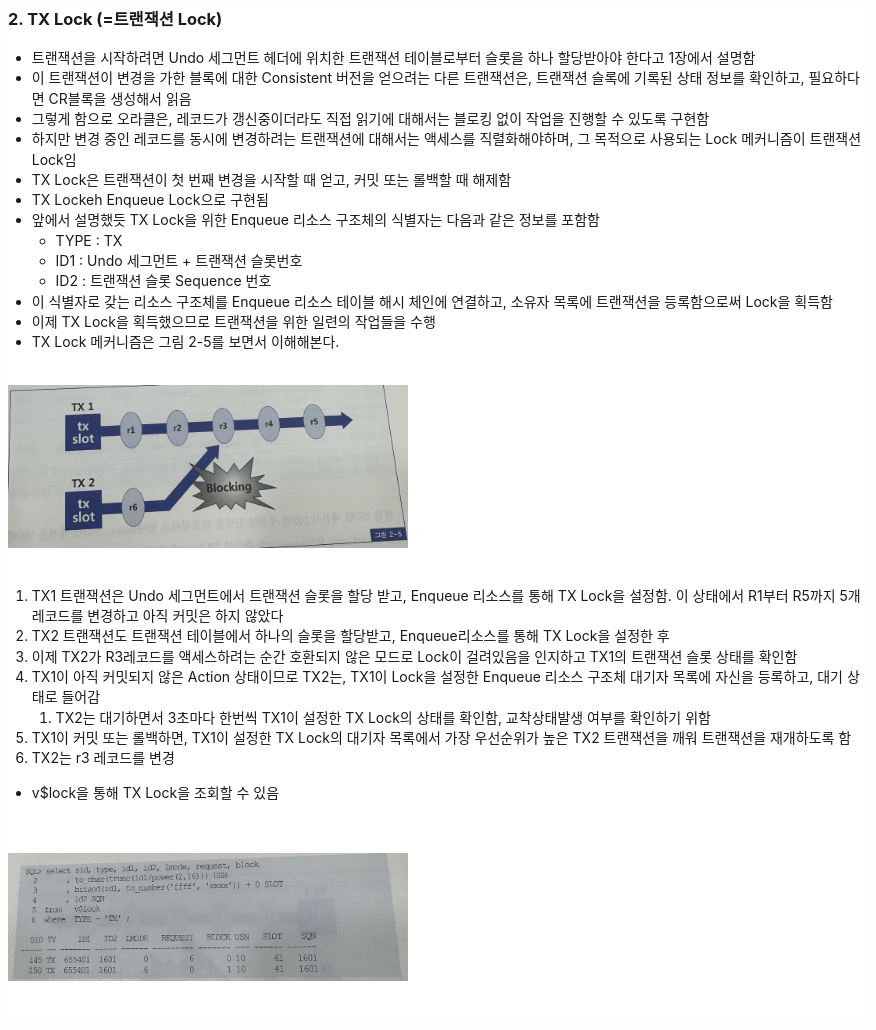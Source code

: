 ### 2. TX Lock (=트랜잭션 Lock)
- 트랜잭션을 시작하려면 Undo 세그먼트 헤더에 위치한 트랜잭션 테이블로부터 슬롯을 하나 할당받아야 한다고 1장에서 설명함
- 이 트랜잭션이 변경을 가한 블록에 대한 Consistent 버전을 얻으려는 다른 트랜잭션은, 트랜잭션 슬록에 기록된 상태 정보를 확인하고, 필요하다면 CR블록을 생성해서 읽음
- 그렇게 함으로 오라클은, 레코드가 갱신중이더라도 직접 읽기에 대해서는 블로킹 없이 작업을 진행할 수 있도록 구현함
- 하지만 변경 중인 레코드를 동시에 변경하려는 트랜잭션에 대해서는 액세스를 직렬화해야하며, 그 목적으로 사용되는 Lock 메커니즘이 트랜잭션 Lock임
- TX Lock은 트랜잭션이 첫 번째 변경을 시작할 때 얻고, 커밋 또는 롤백할 때 해제함
- TX Lockeh Enqueue Lock으로 구현됨
- 앞에서 설명했듯 TX Lock을 위한 Enqueue 리소스 구조체의 식별자는 다음과 같은 정보를 포함함
  - TYPE : TX
  - ID1 : Undo 세그먼트 + 트랜잭션 슬롯번호
  - ID2 : 트랜잭션 슬롯 Sequence 번호
- 이 식별자로 갖는 리소스 구조체를 Enqueue 리소스 테이블 해시 체인에 연결하고, 소유자 목록에 트랜잭션을 등록함으로써 Lock을 획득함
- 이제 TX Lock을 획득했으므로 트랜잭션을 위한 일련의 작업들을 수행
- TX Lock 메커니즘은 그림 2-5를 보면서 이해해본다.

<img src ="./img/5/2.png" width ="400" height="200">

  1. TX1 트랜잭션은 Undo 세그먼트에서 트랜잭션 슬롯을 할당 받고, Enqueue 리소스를 통해 TX Lock을 설정함. 이 상태에서 R1부터 R5까지 5개 레코드를 변경하고 아직 커밋은 하지 않았다
  2. TX2 트랜잭션도 트랜잭션 테이블에서 하나의 슬롯을 할당받고, Enqueue리소스를 통해 TX Lock을 설정한 후 
  3. 이제 TX2가 R3레코드를 액세스하려는 순간 호환되지 않은 모드로 Lock이 걸려있음을 인지하고 TX1의 트랜잭션 슬롯 상태를 확인함
  4. TX1이 아직 커밋되지 않은 Action 상태이므로 TX2는, TX1이 Lock을 설정한 Enqueue 리소스 구조체 대기자 목록에 자신을 등록하고, 대기 상태로 들어감
     1. TX2는 대기하면서 3초마다 한번씩 TX1이 설정한 TX Lock의 상태를 확인함, 교착상태발생 여부를 확인하기 위함
  5. TX1이 커밋 또는 롤백하면, TX1이 설정한 TX Lock의 대기자 목록에서 가장 우선순위가 높은 TX2 트랜잭션을 깨워 트랜잭션을 재개하도록 함
  6. TX2는 r3 레코드를 변경
- v$lock을 통해 TX Lock을 조회할 수 있음

<img src ="./img/5/3.png" width ="400" height="200">

